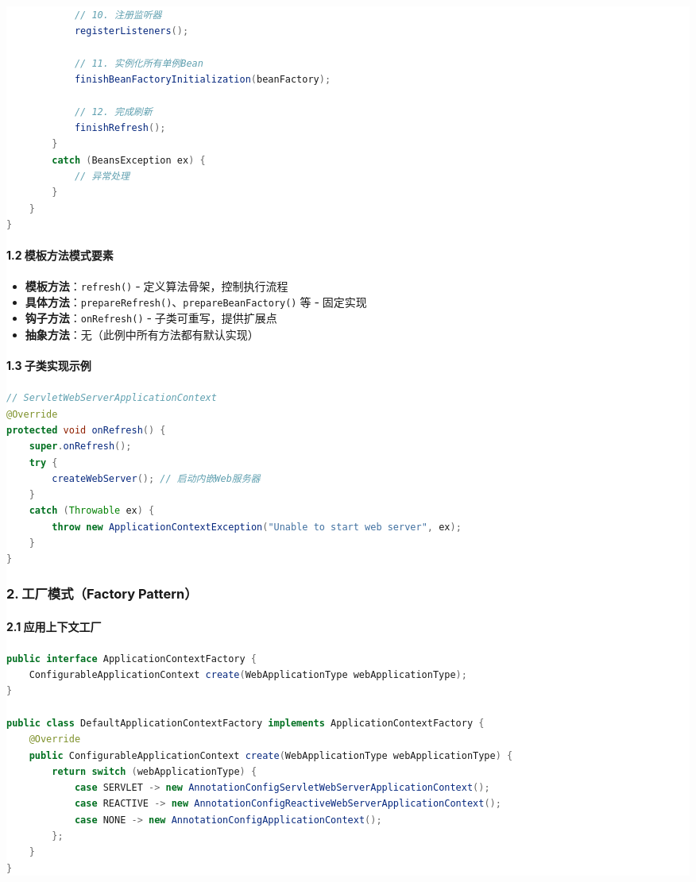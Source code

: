 ```java
            // 10. 注册监听器
            registerListeners();
            
            // 11. 实例化所有单例Bean
            finishBeanFactoryInitialization(beanFactory);
            
            // 12. 完成刷新
            finishRefresh();
        }
        catch (BeansException ex) {
            // 异常处理
        }
    }
}
```

#### 1.2 模板方法模式要素

- **模板方法**：`refresh()` - 定义算法骨架，控制执行流程
- **具体方法**：`prepareRefresh()`、`prepareBeanFactory()` 等 - 固定实现
- **钩子方法**：`onRefresh()` - 子类可重写，提供扩展点
- **抽象方法**：无（此例中所有方法都有默认实现）

#### 1.3 子类实现示例

```java
// ServletWebServerApplicationContext
@Override
protected void onRefresh() {
    super.onRefresh();
    try {
        createWebServer(); // 启动内嵌Web服务器
    }
    catch (Throwable ex) {
        throw new ApplicationContextException("Unable to start web server", ex);
    }
}
```

### 2. 工厂模式（Factory Pattern）

#### 2.1 应用上下文工厂

```java
public interface ApplicationContextFactory {
    ConfigurableApplicationContext create(WebApplicationType webApplicationType);
}

public class DefaultApplicationContextFactory implements ApplicationContextFactory {
    @Override
    public ConfigurableApplicationContext create(WebApplicationType webApplicationType) {
        return switch (webApplicationType) {
            case SERVLET -> new AnnotationConfigServletWebServerApplicationContext();
            case REACTIVE -> new AnnotationConfigReactiveWebServerApplicationContext();
            case NONE -> new AnnotationConfigApplicationContext();
        };
    }
}
```
